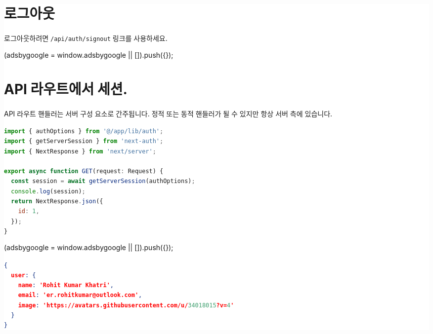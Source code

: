 # 로그아웃

로그아웃하려면 ` /api/auth/signout ` 링크를 사용하세요.


<ins class="adsbygoogle"
  style="display:block"
  data-ad-client="ca-pub-4877378276818686"
  data-ad-slot="9743150776"
  data-ad-format="auto"
  data-full-width-responsive="true"></ins>
<component is="script">
(adsbygoogle = window.adsbygoogle || []).push({});
</component>

# API 라우트에서 세션.

API 라우트 핸들러는 서버 구성 요소로 간주됩니다. 정적 또는 동적 핸들러가 될 수 있지만 항상 서버 측에 있습니다.

```js
import { authOptions } from '@/app/lib/auth';
import { getServerSession } from 'next-auth';
import { NextResponse } from 'next/server';

export async function GET(request: Request) {
  const session = await getServerSession(authOptions);
  console.log(session);
  return NextResponse.json({
    id: 1,
  });
}
```


<ins class="adsbygoogle"
  style="display:block"
  data-ad-client="ca-pub-4877378276818686"
  data-ad-slot="9743150776"
  data-ad-format="auto"
  data-full-width-responsive="true"></ins>
<component is="script">
(adsbygoogle = window.adsbygoogle || []).push({});
</component>

```json
{
  user: {
    name: 'Rohit Kumar Khatri',
    email: 'er.rohitkumar@outlook.com',
    image: 'https://avatars.githubusercontent.com/u/34018015?v=4'
  }
}
```
